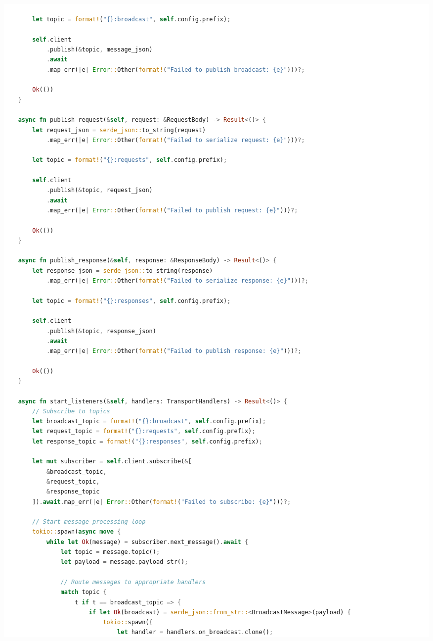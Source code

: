 ```rust
        
        let topic = format!("{}:broadcast", self.config.prefix);
        
        self.client
            .publish(&topic, message_json)
            .await
            .map_err(|e| Error::Other(format!("Failed to publish broadcast: {e}")))?;

        Ok(())
    }

    async fn publish_request(&self, request: &RequestBody) -> Result<()> {
        let request_json = serde_json::to_string(request)
            .map_err(|e| Error::Other(format!("Failed to serialize request: {e}")))?;
        
        let topic = format!("{}:requests", self.config.prefix);
        
        self.client
            .publish(&topic, request_json)
            .await
            .map_err(|e| Error::Other(format!("Failed to publish request: {e}")))?;

        Ok(())
    }

    async fn publish_response(&self, response: &ResponseBody) -> Result<()> {
        let response_json = serde_json::to_string(response)
            .map_err(|e| Error::Other(format!("Failed to serialize response: {e}")))?;
        
        let topic = format!("{}:responses", self.config.prefix);
        
        self.client
            .publish(&topic, response_json)
            .await
            .map_err(|e| Error::Other(format!("Failed to publish response: {e}")))?;

        Ok(())
    }

    async fn start_listeners(&self, handlers: TransportHandlers) -> Result<()> {
        // Subscribe to topics
        let broadcast_topic = format!("{}:broadcast", self.config.prefix);
        let request_topic = format!("{}:requests", self.config.prefix);
        let response_topic = format!("{}:responses", self.config.prefix);

        let mut subscriber = self.client.subscribe(&[
            &broadcast_topic,
            &request_topic, 
            &response_topic
        ]).await.map_err(|e| Error::Other(format!("Failed to subscribe: {e}")))?;

        // Start message processing loop
        tokio::spawn(async move {
            while let Ok(message) = subscriber.next_message().await {
                let topic = message.topic();
                let payload = message.payload_str();

                // Route messages to appropriate handlers
                match topic {
                    t if t == broadcast_topic => {
                        if let Ok(broadcast) = serde_json::from_str::<BroadcastMessage>(payload) {
                            tokio::spawn({
                                let handler = handlers.on_broadcast.clone();
```